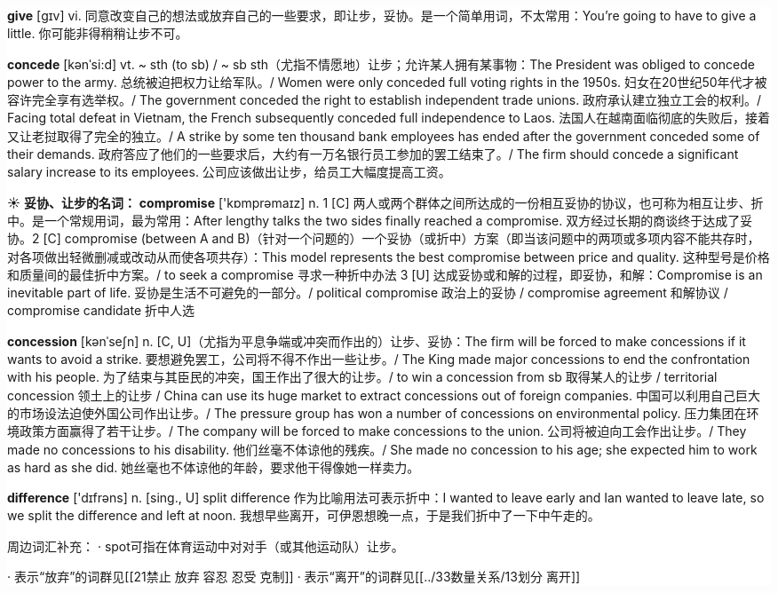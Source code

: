 <span class="vocabulary">**give**</span> [ɡɪv] 
<span class="definition">vi. 同意改变自己的想法或放弃自己的一些要求，即让步，妥协。是一个简单用词，不太常用：</span>You’re going to have to give a little. 你可能非得稍稍让步不可。
           
<span class="vocabulary">**concede**</span> [kənˈsi:d]
<span class="definition">vt. ~ sth (to sb) / ~ sb sth（尤指不情愿地）让步；允许某人拥有某事物：</span>The President was obliged to concede power to the army. 总统被迫把权力让给军队。/ Women were only conceded full voting rights in the 1950s. 妇女在20世纪50年代才被容许完全享有选举权。/ The government conceded the right to establish independent trade unions. 政府承认建立独立工会的权利。/ Facing total defeat in Vietnam, the French subsequently conceded full independence to Laos. 法国人在越南面临彻底的失败后，接着又让老挝取得了完全的独立。/ A strike by some ten thousand bank employees has ended after the government conceded some of their demands. 政府答应了他们的一些要求后，大约有一万名银行员工参加的罢工结束了。/ The firm should concede a significant salary increase to its employees. 公司应该做出让步，给员工大幅度提高工资。

☀ <span class="category">**妥协、让步的名词：**</span>
<span class="vocabulary">**compromise**</span> ['kɒmprəmaɪz] 
<span class="definition">n. 1 [C] 两人或两个群体之间所达成的一份相互妥协的协议，也可称为相互让步、折中。是一个常规用词，最为常用：</span>After lengthy talks the two sides finally reached a compromise. 双方经过长期的商谈终于达成了妥协。<span class="definition">2 [C] compromise (between A and B)（针对一个问题的）一个妥协（或折中）方案（即当该问题中的两项或多项内容不能共存时，对各项做出轻微删减或改动从而使各项共存）：</span>This model represents the best compromise between price and quality. 这种型号是价格和质量间的最佳折中方案。/ to seek a compromise 寻求一种折中办法 <span class="definition">3 [U] 达成妥协或和解的过程，即妥协，和解：</span>Compromise is an inevitable part of life. 妥协是生活不可避免的一部分。/ political compromise 政治上的妥协 / compromise agreement 和解协议 / compromise candidate 折中人选
           
<span class="vocabulary">**concession**</span> [kənˈseʃn]
<span class="definition">n. [C, U]（尤指为平息争端或冲突而作出的）让步、妥协：</span>The firm will be forced to make concessions if it wants to avoid a strike. 要想避免罢工，公司将不得不作出一些让步。/ The King made major concessions to end the confrontation with his people. 为了结束与其臣民的冲突，国王作出了很大的让步。/ to win a concession from sb 取得某人的让步 / territorial concession 领土上的让步 / China can use its huge market to extract concessions out of foreign companies. 中国可以利用自己巨大的市场设法迫使外国公司作出让步。/ The pressure group has won a number of concessions on environmental policy. 压力集团在环境政策方面赢得了若干让步。/ The company will be forced to make concessions to the union. 公司将被迫向工会作出让步。/ They made no concessions to his disability. 他们丝毫不体谅他的残疾。/ She made no concession to his age; she expected him to work as hard as she did. 她丝毫也不体谅他的年龄，要求他干得像她一样卖力。

<span class="vocabulary">**difference**</span> ['dɪfrəns] 
<span class="definition">n. [sing., U] split difference 作为比喻用法可表示折中：</span>I wanted to leave early and Ian wanted to leave late, so we split the difference and left at noon. 我想早些离开，可伊恩想晚一点，于是我们折中了一下中午走的。

周边词汇补充：
· spot可指在体育运动中对对手（或其他运动队）让步。

· 表示“放弃”的词群见[[21禁止 放弃 容忍 忍受 克制]]
· 表示“离开”的词群见[[../33数量关系/13划分 离开]]
